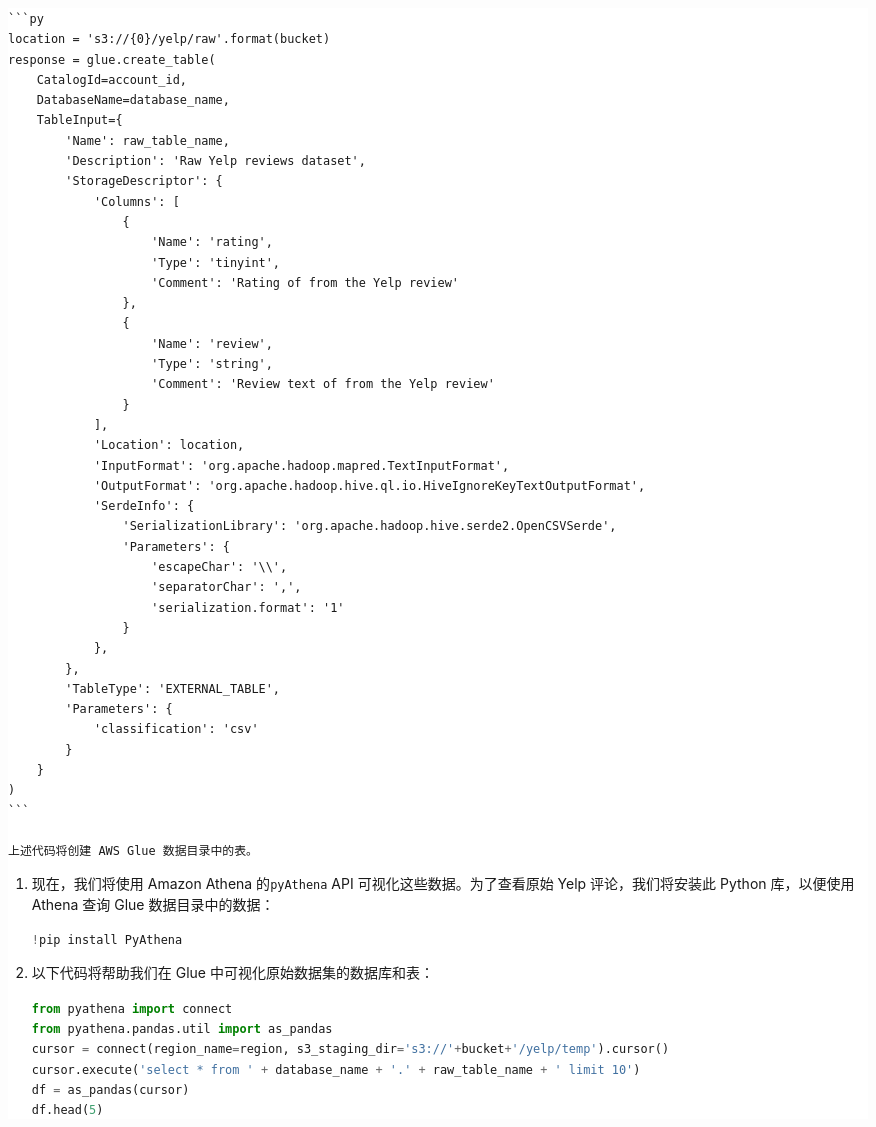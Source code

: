     ```py
    location = 's3://{0}/yelp/raw'.format(bucket)
    response = glue.create_table(
        CatalogId=account_id,
        DatabaseName=database_name,
        TableInput={
            'Name': raw_table_name,
            'Description': 'Raw Yelp reviews dataset',
            'StorageDescriptor': {
                'Columns': [
                    {
                        'Name': 'rating',
                        'Type': 'tinyint',
                        'Comment': 'Rating of from the Yelp review'
                    },
                    {
                        'Name': 'review',
                        'Type': 'string',
                        'Comment': 'Review text of from the Yelp review'
                    }
                ],
                'Location': location,
                'InputFormat': 'org.apache.hadoop.mapred.TextInputFormat',
                'OutputFormat': 'org.apache.hadoop.hive.ql.io.HiveIgnoreKeyTextOutputFormat',
                'SerdeInfo': {
                    'SerializationLibrary': 'org.apache.hadoop.hive.serde2.OpenCSVSerde',
                    'Parameters': {
                        'escapeChar': '\\',
                        'separatorChar': ',',
                        'serialization.format': '1'
                    }
                },
            },
            'TableType': 'EXTERNAL_TABLE',
            'Parameters': {
                'classification': 'csv'
            }
        }
    )
    ```

    上述代码将创建 AWS Glue 数据目录中的表。

1.  现在，我们将使用 Amazon Athena 的`pyAthena` API 可视化这些数据。为了查看原始 Yelp 评论，我们将安装此 Python 库，以便使用 Athena 查询 Glue 数据目录中的数据：

    ```py
    !pip install PyAthena
    ```

1.  以下代码将帮助我们在 Glue 中可视化原始数据集的数据库和表：

    ```py
    from pyathena import connect
    from pyathena.pandas.util import as_pandas
    cursor = connect(region_name=region, s3_staging_dir='s3://'+bucket+'/yelp/temp').cursor()
    cursor.execute('select * from ' + database_name + '.' + raw_table_name + ' limit 10')
    df = as_pandas(cursor)
    df.head(5)
    ```
